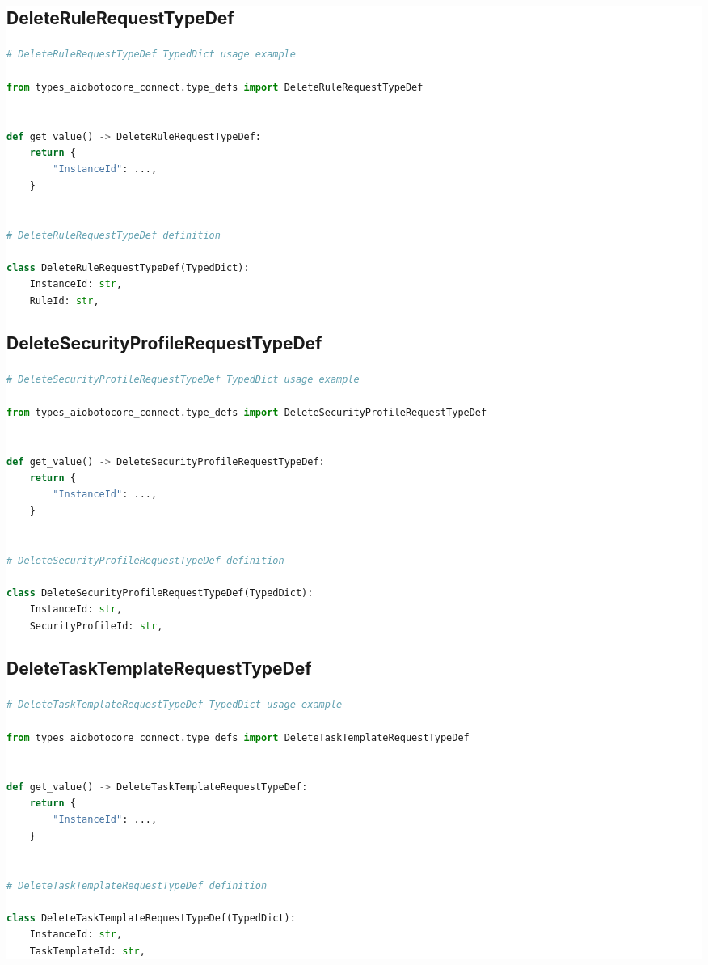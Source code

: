 ## DeleteRuleRequestTypeDef

```python
# DeleteRuleRequestTypeDef TypedDict usage example

from types_aiobotocore_connect.type_defs import DeleteRuleRequestTypeDef


def get_value() -> DeleteRuleRequestTypeDef:
    return {
        "InstanceId": ...,
    }


# DeleteRuleRequestTypeDef definition

class DeleteRuleRequestTypeDef(TypedDict):
    InstanceId: str,
    RuleId: str,
```

## DeleteSecurityProfileRequestTypeDef

```python
# DeleteSecurityProfileRequestTypeDef TypedDict usage example

from types_aiobotocore_connect.type_defs import DeleteSecurityProfileRequestTypeDef


def get_value() -> DeleteSecurityProfileRequestTypeDef:
    return {
        "InstanceId": ...,
    }


# DeleteSecurityProfileRequestTypeDef definition

class DeleteSecurityProfileRequestTypeDef(TypedDict):
    InstanceId: str,
    SecurityProfileId: str,
```

## DeleteTaskTemplateRequestTypeDef

```python
# DeleteTaskTemplateRequestTypeDef TypedDict usage example

from types_aiobotocore_connect.type_defs import DeleteTaskTemplateRequestTypeDef


def get_value() -> DeleteTaskTemplateRequestTypeDef:
    return {
        "InstanceId": ...,
    }


# DeleteTaskTemplateRequestTypeDef definition

class DeleteTaskTemplateRequestTypeDef(TypedDict):
    InstanceId: str,
    TaskTemplateId: str,
```
